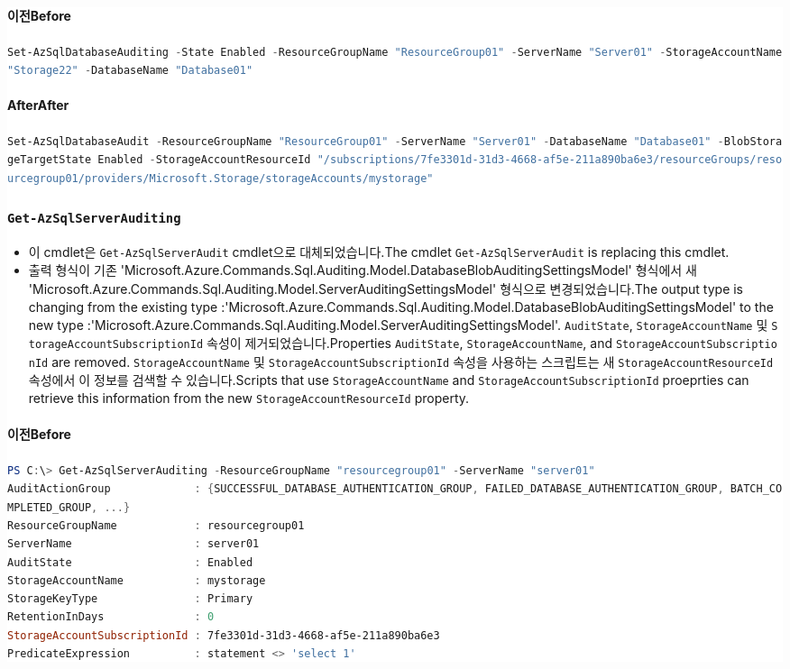 #### <a name="before"></a><span data-ttu-id="286c5-213">이전</span><span class="sxs-lookup"><span data-stu-id="286c5-213">Before</span></span>
```powershell
Set-AzSqlDatabaseAuditing -State Enabled -ResourceGroupName "ResourceGroup01" -ServerName "Server01" -StorageAccountName "Storage22" -DatabaseName "Database01"
```

#### <a name="after"></a><span data-ttu-id="286c5-214">After</span><span class="sxs-lookup"><span data-stu-id="286c5-214">After</span></span>
```powershell
Set-AzSqlDatabaseAudit -ResourceGroupName "ResourceGroup01" -ServerName "Server01" -DatabaseName "Database01" -BlobStorageTargetState Enabled -StorageAccountResourceId "/subscriptions/7fe3301d-31d3-4668-af5e-211a890ba6e3/resourceGroups/resourcegroup01/providers/Microsoft.Storage/storageAccounts/mystorage"
```

### `Get-AzSqlServerAuditing`
- <span data-ttu-id="286c5-215">이 cmdlet은 `Get-AzSqlServerAudit` cmdlet으로 대체되었습니다.</span><span class="sxs-lookup"><span data-stu-id="286c5-215">The cmdlet `Get-AzSqlServerAudit` is replacing this cmdlet.</span></span>
- <span data-ttu-id="286c5-216">출력 형식이 기존 'Microsoft.Azure.Commands.Sql.Auditing.Model.DatabaseBlobAuditingSettingsModel' 형식에서 새 'Microsoft.Azure.Commands.Sql.Auditing.Model.ServerAuditingSettingsModel' 형식으로 변경되었습니다.</span><span class="sxs-lookup"><span data-stu-id="286c5-216">The output type is changing from the existing type :'Microsoft.Azure.Commands.Sql.Auditing.Model.DatabaseBlobAuditingSettingsModel' to the new type :'Microsoft.Azure.Commands.Sql.Auditing.Model.ServerAuditingSettingsModel'.</span></span>  <span data-ttu-id="286c5-217">`AuditState`, `StorageAccountName` 및 `StorageAccountSubscriptionId` 속성이 제거되었습니다.</span><span class="sxs-lookup"><span data-stu-id="286c5-217">Properties `AuditState`, `StorageAccountName`, and `StorageAccountSubscriptionId` are removed.</span></span>  <span data-ttu-id="286c5-218">`StorageAccountName` 및 `StorageAccountSubscriptionId` 속성을 사용하는 스크립트는 새 `StorageAccountResourceId` 속성에서 이 정보를 검색할 수 있습니다.</span><span class="sxs-lookup"><span data-stu-id="286c5-218">Scripts that use `StorageAccountName` and `StorageAccountSubscriptionId` proeprties can retrieve this information from the new `StorageAccountResourceId` property.</span></span>

#### <a name="before"></a><span data-ttu-id="286c5-219">이전</span><span class="sxs-lookup"><span data-stu-id="286c5-219">Before</span></span>
```powershell
PS C:\> Get-AzSqlServerAuditing -ResourceGroupName "resourcegroup01" -ServerName "server01"
AuditActionGroup             : {SUCCESSFUL_DATABASE_AUTHENTICATION_GROUP, FAILED_DATABASE_AUTHENTICATION_GROUP, BATCH_COMPLETED_GROUP, ...}
ResourceGroupName            : resourcegroup01
ServerName                   : server01
AuditState                   : Enabled
StorageAccountName           : mystorage
StorageKeyType               : Primary
RetentionInDays              : 0
StorageAccountSubscriptionId : 7fe3301d-31d3-4668-af5e-211a890ba6e3
PredicateExpression          : statement <> 'select 1'
```
